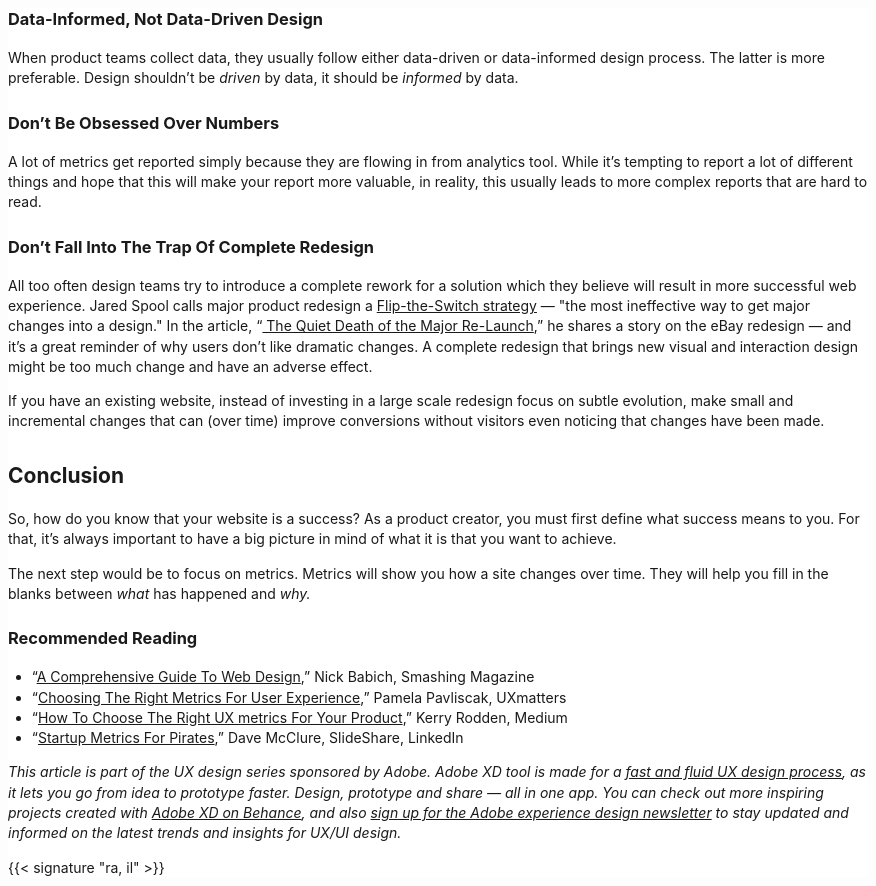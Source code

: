 ### Data-Informed, Not Data-Driven Design

When product teams collect data, they usually follow either data-driven or data-informed design process. The latter is more preferable. Design shouldn’t be *driven* by data, it should be *informed* by data.

### Don’t Be Obsessed Over Numbers

A lot of metrics get reported simply because they are flowing in from analytics tool. While it’s tempting to report a lot of different things and hope that this will make your report more valuable, in reality, this usually leads to more complex reports that are hard to read.

### Don’t Fall Into The Trap Of Complete Redesign

All too often design teams try to introduce a complete rework for a solution which they believe will result in more successful web experience. Jared Spool calls major product redesign a [Flip-the-Switch strategy](https://articles.uie.com/radical_redesign/) &mdash; "the most ineffective way to get major changes into a design." In the article, “[ The Quiet Death of the Major Re-Launch](https://articles.uie.com/death_of_relaunch/),” he shares a story on the eBay redesign &mdash; and it’s a great reminder of why users don’t like dramatic changes. A complete redesign that brings new visual and interaction design might be too much change and have an adverse effect.

If you have an existing website, instead of investing in a large scale redesign focus on subtle evolution, make small and incremental changes that can (over time) improve conversions without visitors even noticing that changes have been made.

## Conclusion

So, how do you know that your website is a success? As a product creator, you must first define what success means to you. For that, it’s always important to have a big picture in mind of what it is that you want to achieve.

The next step would be to focus on metrics. Metrics will show you how a site changes over time. They will help you fill in the blanks between *what* has happened and *why.*

### Recommended Reading

- “[A Comprehensive Guide To Web Design](https://www.smashingmagazine.com/2017/11/comprehensive-guide-web-design/),” Nick Babich, Smashing Magazine
- “[Choosing The Right Metrics For User Experience](https://www.uxmatters.com/mt/archives/2014/06/choosing-the-right-metrics-for-user-experience.php),” Pamela Pavliscak, UXmatters
- “[How To Choose The Right UX metrics For Your Product](https://library.gv.com/how-to-choose-the-right-ux-metrics-for-your-product-5f46359ab5be),” Kerry Rodden, Medium
- “[Startup Metrics For Pirates](https://www.slideshare.net/dmc500hats/startup-metrics-for-pirates-long-version),” Dave McClure, SlideShare, LinkedIn

*This article is part of the UX design series sponsored by Adobe. Adobe XD tool is made for a [fast and fluid UX design process](https://adobe.ly/2JcMGqB), as it lets you go from idea to prototype faster. Design, prototype and share — all in one app. You can check out more inspiring projects created with [Adobe XD on Behance](https://www.behance.net/galleries/adobe/5/XD), and also [sign up for the Adobe experience design newsletter](https://adobe.ly/2yKueO8) to stay updated and informed on the latest trends and insights for UX/UI design.*

{{< signature "ra, il" >}}

